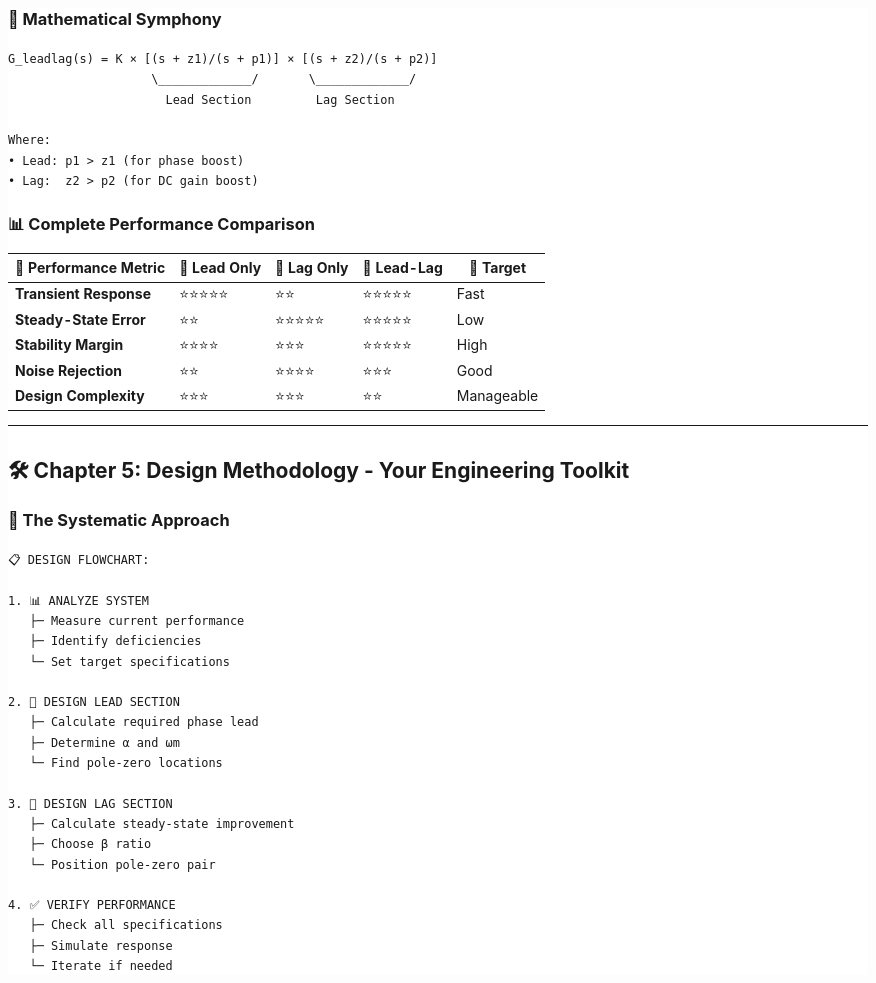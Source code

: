 ### 🎼 Mathematical Symphony

```
G_leadlag(s) = K × [(s + z1)/(s + p1)] × [(s + z2)/(s + p2)]
                    \_____________/       \_____________/
                      Lead Section         Lag Section
                      
Where:
• Lead: p1 > z1 (for phase boost)
• Lag:  z2 > p2 (for DC gain boost)
```

### 📊 Complete Performance Comparison

| 🎯 Performance Metric | 🚀 Lead Only | 🐌 Lag Only | 🔄 Lead-Lag | 🎯 Target |
|--------------------|-------------|------------|------------|----------|
| **Transient Response** | ⭐⭐⭐⭐⭐ | ⭐⭐ | ⭐⭐⭐⭐⭐ | Fast |
| **Steady-State Error** | ⭐⭐ | ⭐⭐⭐⭐⭐ | ⭐⭐⭐⭐⭐ | Low |
| **Stability Margin** | ⭐⭐⭐⭐ | ⭐⭐⭐ | ⭐⭐⭐⭐⭐ | High |
| **Noise Rejection** | ⭐⭐ | ⭐⭐⭐⭐ | ⭐⭐⭐ | Good |
| **Design Complexity** | ⭐⭐⭐ | ⭐⭐⭐ | ⭐⭐ | Manageable |

---

## 🛠️ Chapter 5: Design Methodology - Your Engineering Toolkit

### 🎯 The Systematic Approach

```
📋 DESIGN FLOWCHART:

1. 📊 ANALYZE SYSTEM
   ├─ Measure current performance
   ├─ Identify deficiencies
   └─ Set target specifications

2. 🚀 DESIGN LEAD SECTION
   ├─ Calculate required phase lead
   ├─ Determine α and ωm
   └─ Find pole-zero locations

3. 🎯 DESIGN LAG SECTION
   ├─ Calculate steady-state improvement
   ├─ Choose β ratio
   └─ Position pole-zero pair

4. ✅ VERIFY PERFORMANCE
   ├─ Check all specifications
   ├─ Simulate response
   └─ Iterate if needed
```
